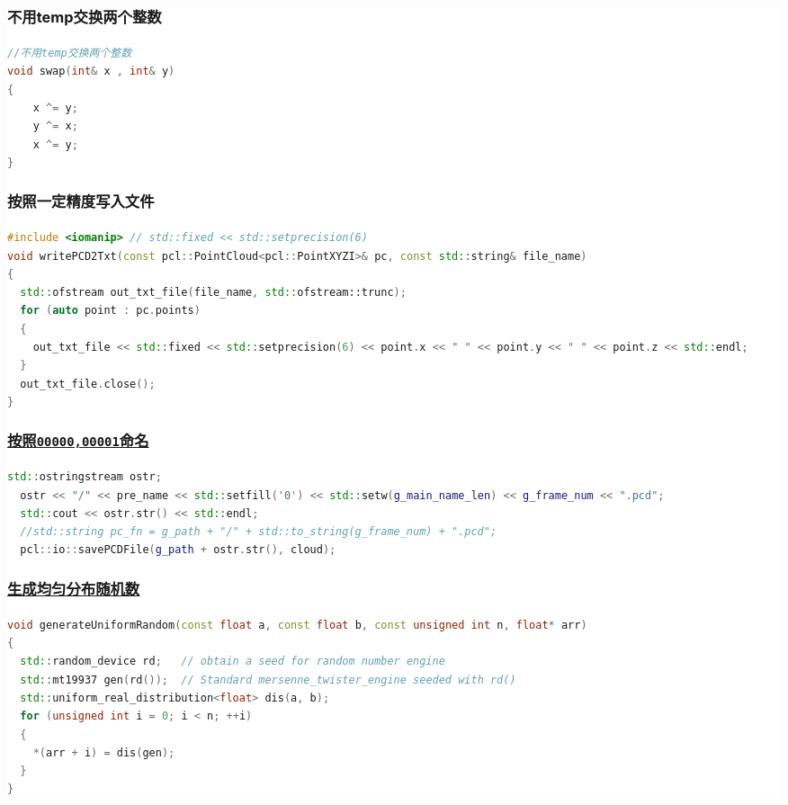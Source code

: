 ### 不用temp交换两个整数
```cpp
//不用temp交换两个整数
void swap(int& x , int& y)
{
    x ^= y;
    y ^= x;
    x ^= y;
}
```

### 按照一定精度写入文件

```cpp
#include <iomanip> // std::fixed << std::setprecision(6)
void writePCD2Txt(const pcl::PointCloud<pcl::PointXYZI>& pc, const std::string& file_name)
{
  std::ofstream out_txt_file(file_name, std::ofstream::trunc);
  for (auto point : pc.points)
  {
    out_txt_file << std::fixed << std::setprecision(6) << point.x << " " << point.y << " " << point.z << std::endl;
  }
  out_txt_file.close();
}
```


### [按照`00000,00001`命名](https://www.cnblogs.com/yuliyang/p/4575644.html)

```cpp
std::ostringstream ostr;
  ostr << "/" << pre_name << std::setfill('0') << std::setw(g_main_name_len) << g_frame_num << ".pcd";
  std::cout << ostr.str() << std::endl;
  //std::string pc_fn = g_path + "/" + std::to_string(g_frame_num) + ".pcd";
  pcl::io::savePCDFile(g_path + ostr.str(), cloud);
```

### [生成均匀分布随机数](https://en.cppreference.com/w/cpp/numeric/random/uniform_real_distribution)

```cpp
void generateUniformRandom(const float a, const float b, const unsigned int n, float* arr)
{
  std::random_device rd;   // obtain a seed for random number engine
  std::mt19937 gen(rd());  // Standard mersenne_twister_engine seeded with rd()
  std::uniform_real_distribution<float> dis(a, b);
  for (unsigned int i = 0; i < n; ++i)
  {
    *(arr + i) = dis(gen);
  }
}
```
